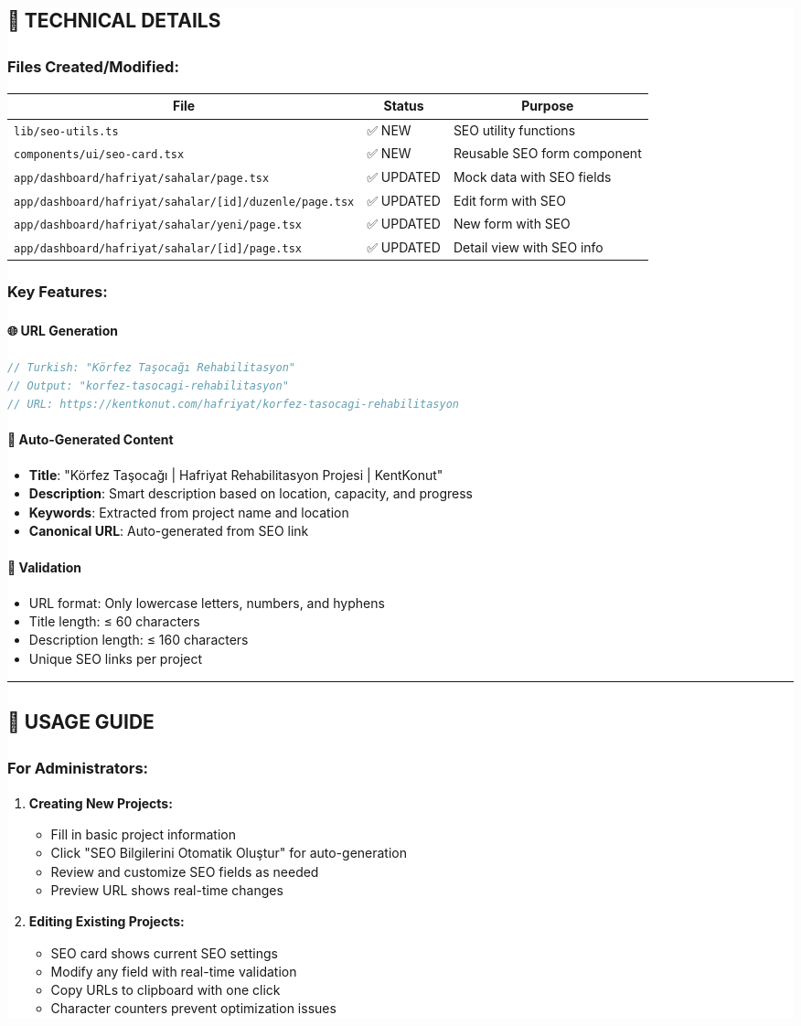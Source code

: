 ## 🔧 **TECHNICAL DETAILS**

### **Files Created/Modified:**

| File | Status | Purpose |
|------|--------|---------|
| `lib/seo-utils.ts` | ✅ NEW | SEO utility functions |
| `components/ui/seo-card.tsx` | ✅ NEW | Reusable SEO form component |
| `app/dashboard/hafriyat/sahalar/page.tsx` | ✅ UPDATED | Mock data with SEO fields |
| `app/dashboard/hafriyat/sahalar/[id]/duzenle/page.tsx` | ✅ UPDATED | Edit form with SEO |
| `app/dashboard/hafriyat/sahalar/yeni/page.tsx` | ✅ UPDATED | New form with SEO |
| `app/dashboard/hafriyat/sahalar/[id]/page.tsx` | ✅ UPDATED | Detail view with SEO info |

### **Key Features:**

#### 🌐 **URL Generation**
```typescript
// Turkish: "Körfez Taşocağı Rehabilitasyon"
// Output: "korfez-tasocagi-rehabilitasyon"
// URL: https://kentkonut.com/hafriyat/korfez-tasocagi-rehabilitasyon
```

#### 📝 **Auto-Generated Content**
- **Title**: "Körfez Taşocağı | Hafriyat Rehabilitasyon Projesi | KentKonut"
- **Description**: Smart description based on location, capacity, and progress
- **Keywords**: Extracted from project name and location
- **Canonical URL**: Auto-generated from SEO link

#### 🎯 **Validation**
- URL format: Only lowercase letters, numbers, and hyphens
- Title length: ≤ 60 characters
- Description length: ≤ 160 characters
- Unique SEO links per project

---

## 🚀 **USAGE GUIDE**

### **For Administrators:**

1. **Creating New Projects:**
   - Fill in basic project information
   - Click "SEO Bilgilerini Otomatik Oluştur" for auto-generation
   - Review and customize SEO fields as needed
   - Preview URL shows real-time changes

2. **Editing Existing Projects:**
   - SEO card shows current SEO settings
   - Modify any field with real-time validation
   - Copy URLs to clipboard with one click
   - Character counters prevent optimization issues
